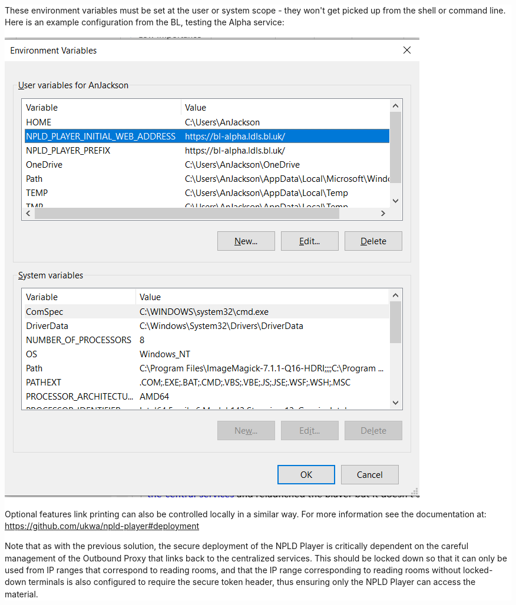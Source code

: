 These environment variables must be set at the user or system scope - they won't get picked up from the shell or command line. Here is an example configuration from the BL, testing the Alpha service:

![Example environment variable settings](./docs/images/2023-10-24-npld-player-env.png)

Optional features link printing can also be controlled locally in a similar way. For more information see the documentation at: https://github.com/ukwa/npld-player#deployment

Note that as with the previous solution, the secure deployment of the NPLD Player is critically dependent on the careful management of the Outbound Proxy that links back to the centralized services.  This should be locked down so that it can only be used from IP ranges that correspond to reading rooms, and that the IP range corresponding to reading rooms without locked-down terminals is also configured to require the secure token header, thus ensuring only the NPLD Player can access the material.
